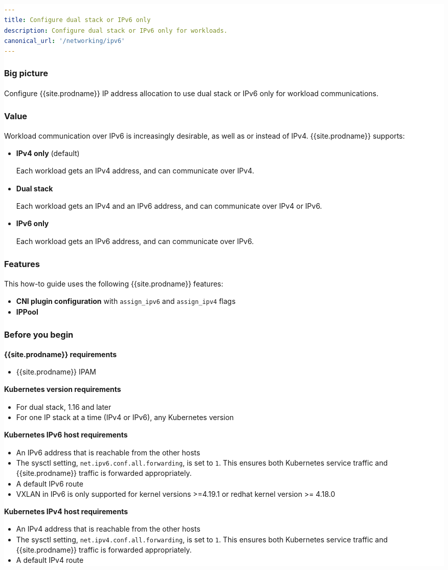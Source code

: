 ```yaml
---
title: Configure dual stack or IPv6 only
description: Configure dual stack or IPv6 only for workloads.
canonical_url: '/networking/ipv6'
---
```


### Big picture

Configure {{site.prodname}} IP address allocation to use dual stack or IPv6 only for workload communications.

### Value

Workload communication over IPv6 is increasingly desirable, as well as or instead of IPv4. {{site.prodname}} supports:

- **IPv4 only** (default)

  Each workload gets an IPv4 address, and can communicate over IPv4.

- **Dual stack**

  Each workload gets an IPv4 and an IPv6 address, and can communicate over IPv4 or IPv6.

- **IPv6 only**

  Each workload gets an IPv6 address, and can communicate over IPv6.

### Features

This how-to guide uses the following {{site.prodname}} features:

- **CNI plugin configuration** with `assign_ipv6` and `assign_ipv4` flags
- **IPPool**

### Before you begin

**{{site.prodname}} requirements**

- {{site.prodname}} IPAM

**Kubernetes version requirements**
  - For dual stack, 1.16 and later
  - For one IP stack at a time (IPv4 or IPv6), any Kubernetes version

**Kubernetes IPv6 host requirements**
  - An IPv6 address that is reachable from the other hosts
  - The sysctl setting, `net.ipv6.conf.all.forwarding`, is set to `1`.
    This ensures both Kubernetes service traffic and {{site.prodname}} traffic is forwarded appropriately.
  - A default IPv6 route
  - VXLAN in IPv6 is only supported for kernel versions >=4.19.1 or redhat kernel version >= 4.18.0

**Kubernetes IPv4 host requirements**
  - An IPv4 address that is reachable from the other hosts
  - The sysctl setting, `net.ipv4.conf.all.forwarding`, is set to `1`.
    This ensures both Kubernetes service traffic and {{site.prodname}} traffic is forwarded appropriately.
  - A default IPv4 route
